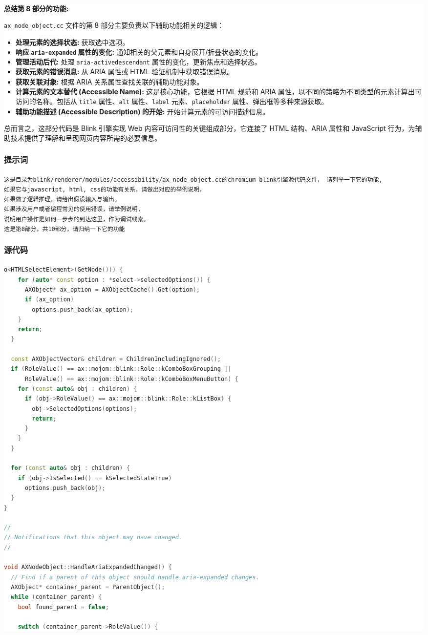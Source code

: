 **总结第 8 部分的功能:**

`ax_node_object.cc` 文件的第 8 部分主要负责以下辅助功能相关的逻辑：

* **处理元素的选择状态:** 获取选中选项。
* **响应 `aria-expanded` 属性的变化:** 通知相关的父元素和自身展开/折叠状态的变化。
* **管理活动后代:**  处理 `aria-activedescendant` 属性的变化，更新焦点和选择状态。
* **获取元素的错误消息:** 从 ARIA 属性或 HTML 验证机制中获取错误消息。
* **获取关联对象:**  根据 ARIA 关系属性查找关联的辅助功能对象。
* **计算元素的文本替代 (Accessible Name):**  这是核心功能，它根据 HTML 规范和 ARIA 属性，以不同的策略为不同类型的元素计算出可访问的名称。包括从 `title` 属性、`alt` 属性、`label` 元素、`placeholder` 属性、弹出框等多种来源获取。
* **辅助功能描述 (Accessible Description) 的开始:**  开始计算元素的可访问描述信息。

总而言之，这部分代码是 Blink 引擎实现 Web 内容可访问性的关键组成部分，它连接了 HTML 结构、ARIA 属性和 JavaScript 行为，为辅助技术提供了理解和呈现网页内容所需的必要信息。

### 提示词
```
这是目录为blink/renderer/modules/accessibility/ax_node_object.cc的chromium blink引擎源代码文件， 请列举一下它的功能, 
如果它与javascript, html, css的功能有关系，请做出对应的举例说明，
如果做了逻辑推理，请给出假设输入与输出,
如果涉及用户或者编程常见的使用错误，请举例说明,
说明用户操作是如何一步步的到达这里，作为调试线索。
这是第8部分，共10部分，请归纳一下它的功能
```

### 源代码
```cpp
o<HTMLSelectElement>(GetNode())) {
    for (auto* const option : *select->selectedOptions()) {
      AXObject* ax_option = AXObjectCache().Get(option);
      if (ax_option)
        options.push_back(ax_option);
    }
    return;
  }

  const AXObjectVector& children = ChildrenIncludingIgnored();
  if (RoleValue() == ax::mojom::blink::Role::kComboBoxGrouping ||
      RoleValue() == ax::mojom::blink::Role::kComboBoxMenuButton) {
    for (const auto& obj : children) {
      if (obj->RoleValue() == ax::mojom::blink::Role::kListBox) {
        obj->SelectedOptions(options);
        return;
      }
    }
  }

  for (const auto& obj : children) {
    if (obj->IsSelected() == kSelectedStateTrue)
      options.push_back(obj);
  }
}

//
// Notifications that this object may have changed.
//

void AXNodeObject::HandleAriaExpandedChanged() {
  // Find if a parent of this object should handle aria-expanded changes.
  AXObject* container_parent = ParentObject();
  while (container_parent) {
    bool found_parent = false;

    switch (container_parent->RoleValue()) {
```